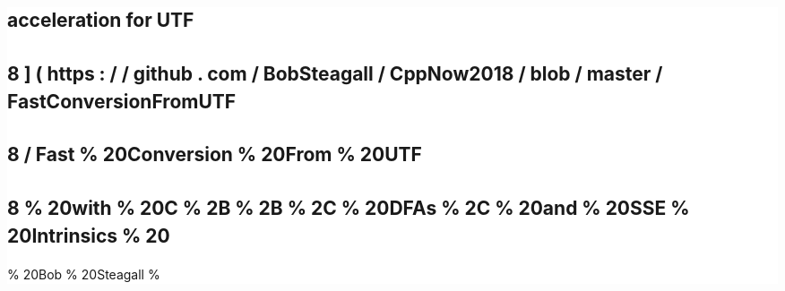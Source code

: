 acceleration
for
UTF
-
8
]
(
https
:
/
/
github
.
com
/
BobSteagall
/
CppNow2018
/
blob
/
master
/
FastConversionFromUTF
-
8
/
Fast
%
20Conversion
%
20From
%
20UTF
-
8
%
20with
%
20C
%
2B
%
2B
%
2C
%
20DFAs
%
2C
%
20and
%
20SSE
%
20Intrinsics
%
20
-
%
20Bob
%
20Steagall
%